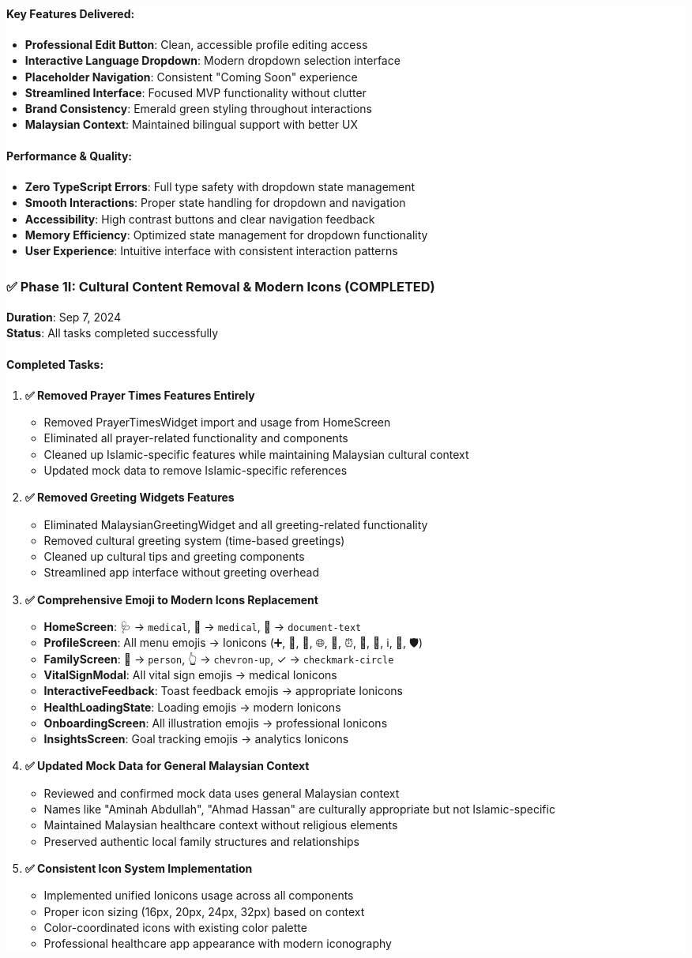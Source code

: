 #### Key Features Delivered:
- **Professional Edit Button**: Clean, accessible profile editing access
- **Interactive Language Dropdown**: Modern dropdown selection interface
- **Placeholder Navigation**: Consistent "Coming Soon" experience
- **Streamlined Interface**: Focused MVP functionality without clutter
- **Brand Consistency**: Emerald green styling throughout interactions
- **Malaysian Context**: Maintained bilingual support with better UX

#### Performance & Quality:
- **Zero TypeScript Errors**: Full type safety with dropdown state management
- **Smooth Interactions**: Proper state handling for dropdown and navigation
- **Accessibility**: High contrast buttons and clear navigation feedback
- **Memory Efficiency**: Optimized state management for dropdown functionality
- **User Experience**: Intuitive interface with consistent interaction patterns

### ✅ Phase 1I: Cultural Content Removal & Modern Icons (COMPLETED)
**Duration**: Sep 7, 2024  
**Status**: All tasks completed successfully

#### Completed Tasks:
1. **✅ Removed Prayer Times Features Entirely**
   - Removed PrayerTimesWidget import and usage from HomeScreen
   - Eliminated all prayer-related functionality and components
   - Cleaned up Islamic-specific features while maintaining Malaysian cultural context
   - Updated mock data to remove Islamic-specific references

2. **✅ Removed Greeting Widgets Features**
   - Eliminated MalaysianGreetingWidget and all greeting-related functionality
   - Removed cultural greeting system (time-based greetings)
   - Cleaned up cultural tips and greeting components
   - Streamlined app interface without greeting overhead

3. **✅ Comprehensive Emoji to Modern Icons Replacement**
   - **HomeScreen**: 🩺 → `medical`, 💊 → `medical`, 📝 → `document-text`
   - **ProfileScreen**: All menu emojis → Ionicons (➕, 🔐, 🔔, 🌐, 📏, ⏰, 💬, 📖, ℹ️, 📄, 🛡️)
   - **FamilyScreen**: 👵 → `person`, 👆 → `chevron-up`, ✓ → `checkmark-circle`
   - **VitalSignModal**: All vital sign emojis → medical Ionicons
   - **InteractiveFeedback**: Toast feedback emojis → appropriate Ionicons
   - **HealthLoadingState**: Loading emojis → modern Ionicons
   - **OnboardingScreen**: All illustration emojis → professional Ionicons
   - **InsightsScreen**: Goal tracking emojis → analytics Ionicons

4. **✅ Updated Mock Data for General Malaysian Context**
   - Reviewed and confirmed mock data uses general Malaysian context
   - Names like "Aminah Abdullah", "Ahmad Hassan" are culturally appropriate but not Islamic-specific
   - Maintained Malaysian healthcare context without religious elements
   - Preserved authentic local family structures and relationships

5. **✅ Consistent Icon System Implementation**
   - Implemented unified Ionicons usage across all components
   - Proper icon sizing (16px, 20px, 24px, 32px) based on context
   - Color-coordinated icons with existing color palette
   - Professional healthcare app appearance with modern iconography
